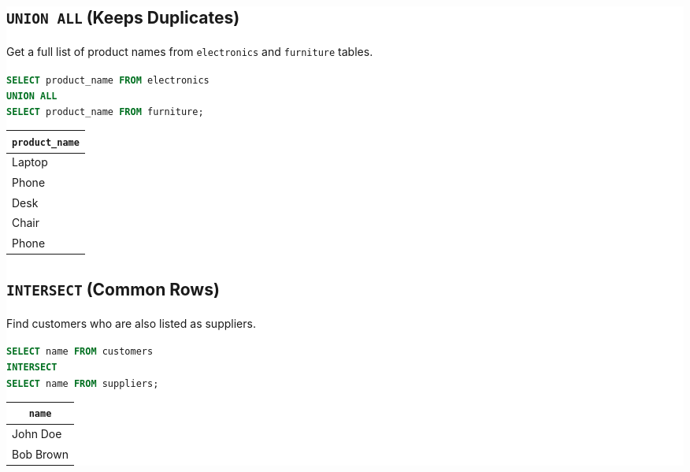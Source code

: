 ## `UNION ALL` (Keeps Duplicates)

Get a full list of product names from `electronics` and `furniture` tables.

```sql
SELECT product_name FROM electronics
UNION ALL
SELECT product_name FROM furniture;
```

| `product_name` |
| --- |
| Laptop |
| Phone |
| Desk |
| Chair |
| Phone |

## `INTERSECT` (Common Rows)

Find customers who are also listed as suppliers.

```sql
SELECT name FROM customers
INTERSECT
SELECT name FROM suppliers;
```

| `name` |
| --- |
| John Doe |
| Bob Brown |